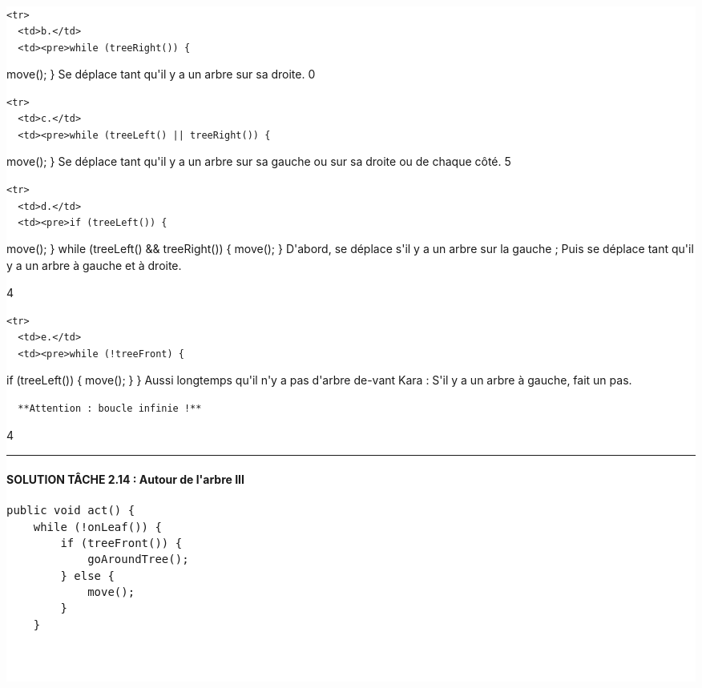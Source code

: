     <tr>
      <td>b.</td>
      <td><pre>while (treeRight()) {
  move();
}</pre></td>
      <td>Se déplace tant qu'il y a un arbre sur sa droite.</td>
      <td>0</td>
    </tr>
    
    <tr>
      <td>c.</td>
      <td><pre>while (treeLeft() || treeRight()) {
  move();
}</pre></td>
      <td>Se déplace tant qu'il y a un arbre sur sa gauche ou sur sa droite ou de chaque côté.</td>
      <td>5</td>
    </tr>
    
    <tr>
      <td>d.</td>
      <td><pre>if (treeLeft()) {
  move();
} while (treeLeft() && treeRight()) {
  move();
}</pre></td>
      <td>D'abord, se déplace s'il y a un arbre sur la gauche ; 
Puis se déplace tant qu'il y a un arbre à gauche et à droite.
</td>
      <td>4</td>
    </tr>

    <tr>
      <td>e.</td>
      <td><pre>while (!treeFront) {
  if (treeLeft()) {
    move();
  }
}</pre></td>
      <td>Aussi longtemps qu'il n'y a pas d'arbre de-vant Kara : S'il y a un arbre à gauche, fait un pas.
      
      **Attention : boucle infinie !**
</td>
      <td>4</td>
    </tr>
    
  </tbody>
</table>


***

#### <i class="fa fa-check-square-o"></i> SOLUTION TÂCHE 2.14 : Autour de l'arbre III

<pre class="prettyprint lang-java">
public void act() {
    while (!onLeaf()) {
        if (treeFront()) {
            goAroundTree();
        } else {
            move();
        }
    }
